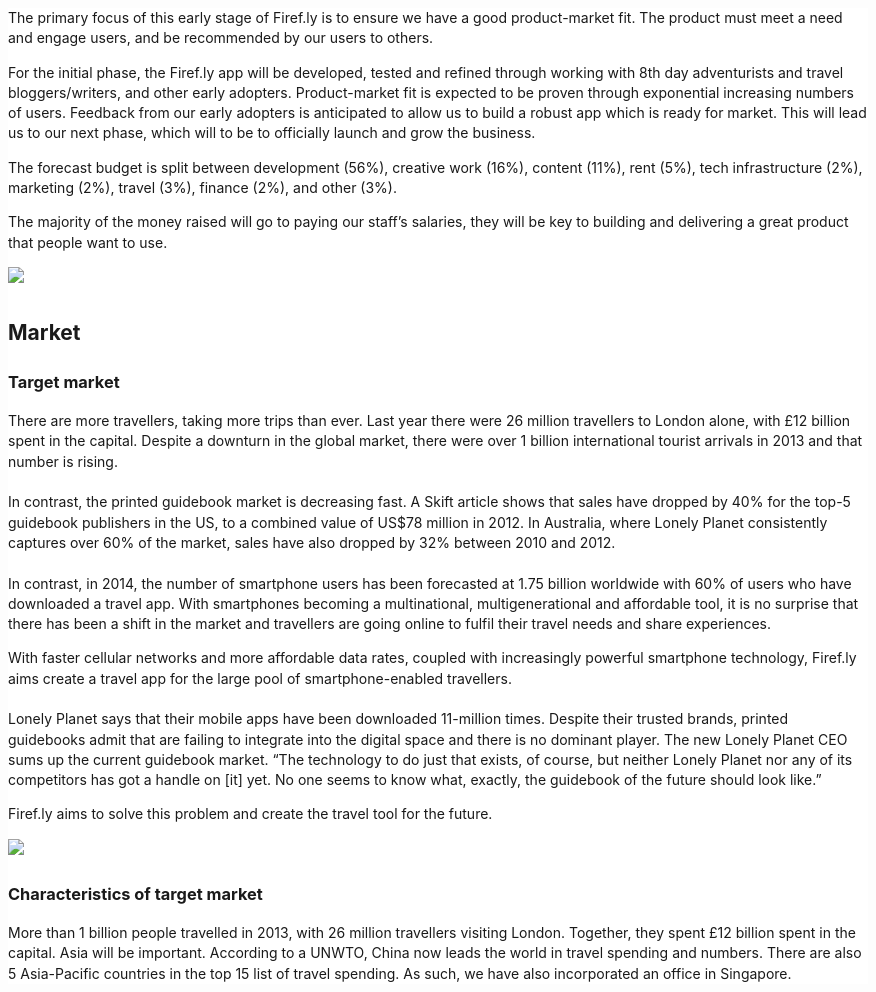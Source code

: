 The primary focus of this early stage of Firef.ly is to ensure we have a good product-market fit. The product must meet a need and engage users, and be recommended by our users to others.

For the initial phase, the Firef.ly app will be developed, tested and refined through working with 8th day adventurists and travel bloggers/writers, and other early adopters. Product-market fit is expected to be proven through exponential increasing numbers of users. Feedback from our early adopters is anticipated to allow us to build a robust app which is ready for market. This will lead us to our next phase, which will to be to officially launch and grow the business.

The forecast budget is split between development (56%), creative work (16%), content (11%), rent (5%), tech infrastructure (2%), marketing (2%), travel (3%), finance (2%), and other (3%).

The majority of the money raised will go to paying our staff’s salaries, they will be key to building and delivering a great product that people want to use.

![](/img/seedrs/uploads/startup/section_image/image/3160/33mde2qflwritotbli4ipib5hypo3yy/Seedrs_Version_-_Firefly_Strip_Individual_Screen_Page_01.png?rect=0%2C0%2C1418%2C756&w=600&fit=clip&s=8665f38e12654aafebc29a767220156c)

## Market

### Target market

There are more travellers, taking more trips than ever. Last year there were 26 million travellers to London alone, with £12 billion spent in the capital. Despite a downturn in the global market, there were over 1 billion international tourist arrivals in 2013 and that number is rising. <br> <br>In contrast, the printed guidebook market is decreasing fast. A Skift article shows that sales have dropped by 40% for the top-5 guidebook publishers in the US, to a combined value of US$78 million in 2012. In Australia, where Lonely Planet consistently captures over 60% of the market, sales have also dropped by 32% between 2010 and 2012. <br> <br>In contrast, in 2014, the number of smartphone users has been forecasted at 1.75 billion worldwide with 60% of users who have downloaded a travel app. With smartphones becoming a multinational, multigenerational and affordable tool, it is no surprise that there has been a shift in the market and travellers are going online to fulfil their travel needs and share experiences.

With faster cellular networks and more affordable data rates, coupled with increasingly powerful smartphone technology, Firef.ly aims create a travel app for the large pool of smartphone-enabled travellers. <br> <br>Lonely Planet says that their mobile apps have been downloaded 11-million times. Despite their trusted brands, printed guidebooks admit that are failing to integrate into the digital space and there is no dominant player. The new Lonely Planet CEO sums up the current guidebook market. “The technology to do just that exists, of course, but neither Lonely Planet nor any of its competitors has got a handle on [it] yet. No one seems to know what, exactly, the guidebook of the future should look like.”

Firef.ly aims to solve this problem and create the travel tool for the future.

![](https://seedrs.imgix.net/uploads/startup/section_image/image/3158/bg85jeh46f2ki4dkcyxkgz9tn6o2ud8/Firef.ly.png?w=600&fit=clip&s=304e5fa94b0f06d073ccd3ebee1a09c3)

### Characteristics of target market

More than 1 billion people travelled in 2013, with 26 million travellers visiting London. Together, they spent £12 billion spent in the capital. Asia will be important. According to a UNWTO, China now leads the world in travel spending and numbers. There are also 5 Asia-Pacific countries in the top 15 list of travel spending. As such, we have also incorporated an office in Singapore.
